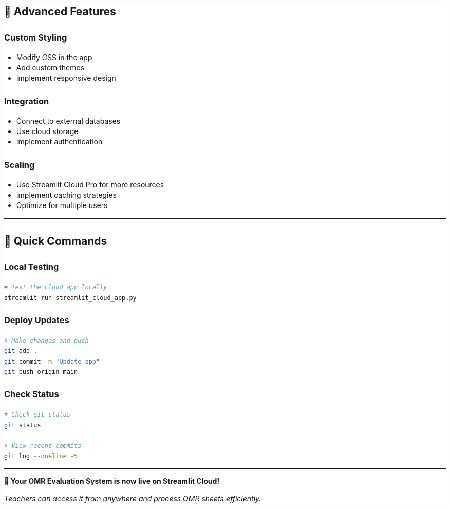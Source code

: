 ## 🚀 Advanced Features

### Custom Styling
- Modify CSS in the app
- Add custom themes
- Implement responsive design

### Integration
- Connect to external databases
- Use cloud storage
- Implement authentication

### Scaling
- Use Streamlit Cloud Pro for more resources
- Implement caching strategies
- Optimize for multiple users

---

## 🎯 Quick Commands

### Local Testing
```bash
# Test the cloud app locally
streamlit run streamlit_cloud_app.py
```

### Deploy Updates
```bash
# Make changes and push
git add .
git commit -m "Update app"
git push origin main
```

### Check Status
```bash
# Check git status
git status

# View recent commits
git log --oneline -5
```

---

**🎉 Your OMR Evaluation System is now live on Streamlit Cloud!**

*Teachers can access it from anywhere and process OMR sheets efficiently.*


